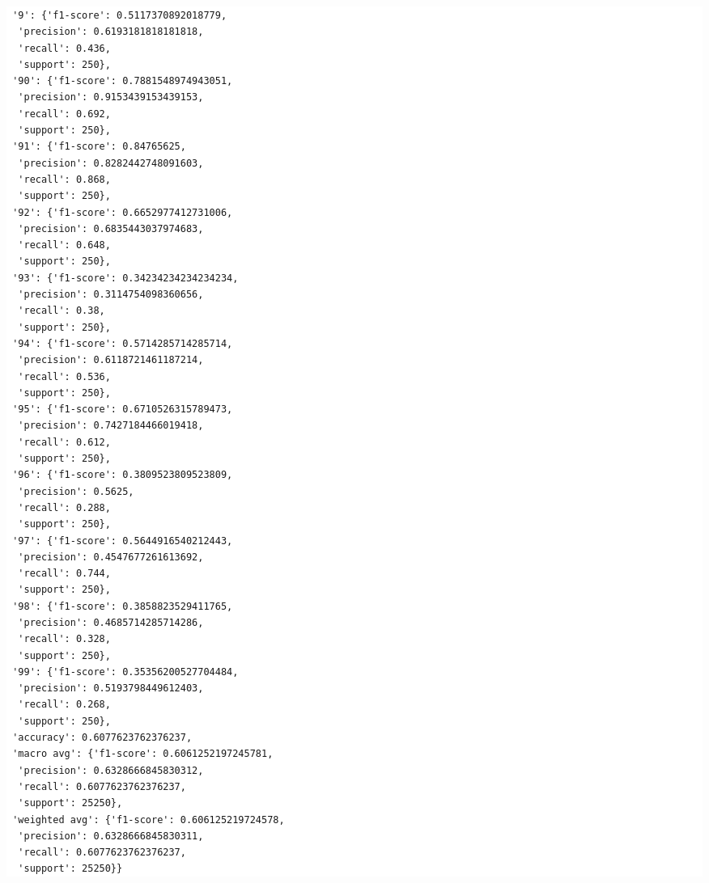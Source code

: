      '9': {'f1-score': 0.5117370892018779,
      'precision': 0.6193181818181818,
      'recall': 0.436,
      'support': 250},
     '90': {'f1-score': 0.7881548974943051,
      'precision': 0.9153439153439153,
      'recall': 0.692,
      'support': 250},
     '91': {'f1-score': 0.84765625,
      'precision': 0.8282442748091603,
      'recall': 0.868,
      'support': 250},
     '92': {'f1-score': 0.6652977412731006,
      'precision': 0.6835443037974683,
      'recall': 0.648,
      'support': 250},
     '93': {'f1-score': 0.34234234234234234,
      'precision': 0.3114754098360656,
      'recall': 0.38,
      'support': 250},
     '94': {'f1-score': 0.5714285714285714,
      'precision': 0.6118721461187214,
      'recall': 0.536,
      'support': 250},
     '95': {'f1-score': 0.6710526315789473,
      'precision': 0.7427184466019418,
      'recall': 0.612,
      'support': 250},
     '96': {'f1-score': 0.3809523809523809,
      'precision': 0.5625,
      'recall': 0.288,
      'support': 250},
     '97': {'f1-score': 0.5644916540212443,
      'precision': 0.4547677261613692,
      'recall': 0.744,
      'support': 250},
     '98': {'f1-score': 0.3858823529411765,
      'precision': 0.4685714285714286,
      'recall': 0.328,
      'support': 250},
     '99': {'f1-score': 0.35356200527704484,
      'precision': 0.5193798449612403,
      'recall': 0.268,
      'support': 250},
     'accuracy': 0.6077623762376237,
     'macro avg': {'f1-score': 0.6061252197245781,
      'precision': 0.6328666845830312,
      'recall': 0.6077623762376237,
      'support': 25250},
     'weighted avg': {'f1-score': 0.606125219724578,
      'precision': 0.6328666845830311,
      'recall': 0.6077623762376237,
      'support': 25250}}
